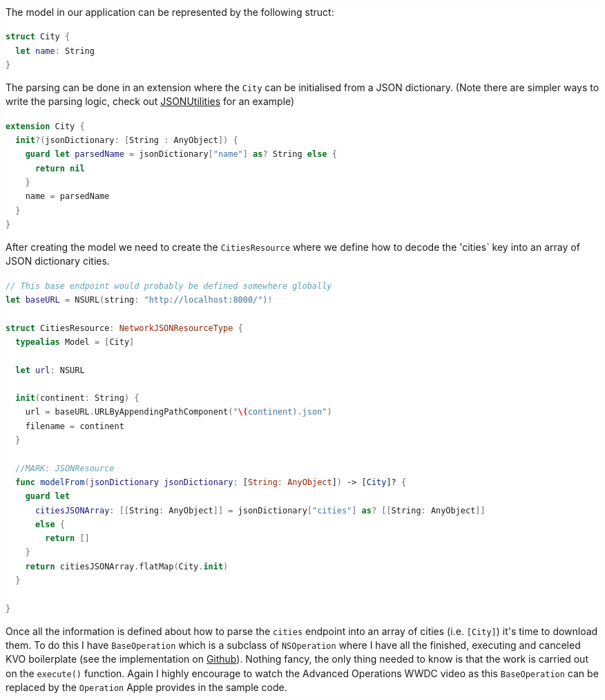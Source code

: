 The model in our application can be represented by the following struct:

```swift
struct City {
  let name: String
}
```

The parsing can be done in an extension where the `City` can be initialised from a JSON dictionary. (Note there are simpler ways to write the parsing logic, check out [JSONUtilities](https://github.com/lucianomarisi/JSONUtilities) for an example)

```swift
extension City {
  init?(jsonDictionary: [String : AnyObject]) {
    guard let parsedName = jsonDictionary["name"] as? String else {
      return nil
    }
    name = parsedName
  }
}
```

After creating the model we need to create the `CitiesResource` where we define how to decode the 'cities` key into an array of JSON dictionary cities.

```swift
// This base endpoint would probably be defined somewhere globally
let baseURL = NSURL(string: "http://localhost:8000/")!

struct CitiesResource: NetworkJSONResourceType {
  typealias Model = [City]
  
  let url: NSURL
    
  init(continent: String) {
    url = baseURL.URLByAppendingPathComponent("\(continent).json")
    filename = continent
  }
  
  //MARK: JSONResource
  func modelFrom(jsonDictionary jsonDictionary: [String: AnyObject]) -> [City]? {
    guard let
      citiesJSONArray: [[String: AnyObject]] = jsonDictionary["cities"] as? [[String: AnyObject]]
      else {
        return []
    }
    return citiesJSONArray.flatMap(City.init)
  }
  
}
```

Once all the information is defined about how to parse the `cities` endpoint into an array of cities (i.e. `[City]`) it's time to download them. To do this I have `BaseOperation` which is a subclass of `NSOperation` where I have all the finished, executing and canceled KVO boilerplate (see the implementation on [Github](https://github.com/lucianomarisi/LoadIt)). Nothing fancy, the only thing needed to know is that the work is carried out on the `execute()` function. Again I highly encourage to watch the Advanced Operations WWDC video as this `BaseOperation` can be replaced by the `Operation` Apple provides in the sample code. 
